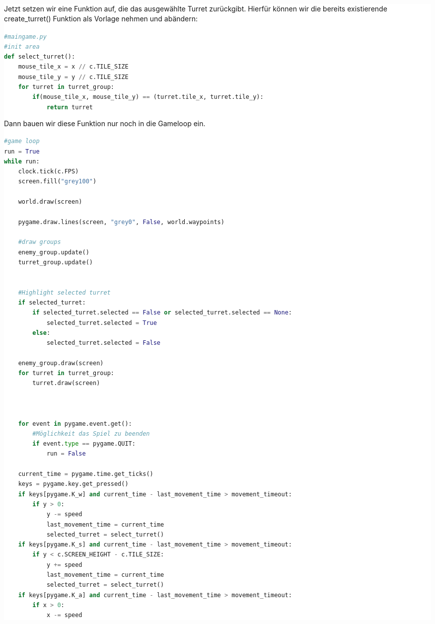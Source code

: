 Jetzt setzen wir eine Funktion auf, die das ausgewählte Turret zurückgibt. Hierfür können wir die bereits existierende create_turret() Funktion als Vorlage nehmen und abändern:

```python
#maingame.py
#init area
def select_turret():
    mouse_tile_x = x // c.TILE_SIZE
    mouse_tile_y = y // c.TILE_SIZE
    for turret in turret_group:
        if(mouse_tile_x, mouse_tile_y) == (turret.tile_x, turret.tile_y):
            return turret
```

Dann bauen wir diese Funktion nur noch in die Gameloop ein. 

```python
#game loop
run = True
while run:
    clock.tick(c.FPS)
    screen.fill("grey100")

    world.draw(screen)

    pygame.draw.lines(screen, "grey0", False, world.waypoints)

    #draw groups
    enemy_group.update()
    turret_group.update()

    
    #Highlight selected turret
    if selected_turret:
        if selected_turret.selected == False or selected_turret.selected == None:
            selected_turret.selected = True
        else:
            selected_turret.selected = False

    enemy_group.draw(screen)
    for turret in turret_group:
        turret.draw(screen)

    

    for event in pygame.event.get():
        #Möglichkeit das Spiel zu beenden
        if event.type == pygame.QUIT:
            run = False
            
    current_time = pygame.time.get_ticks()
    keys = pygame.key.get_pressed()
    if keys[pygame.K_w] and current_time - last_movement_time > movement_timeout:
        if y > 0:
            y -= speed
            last_movement_time = current_time
            selected_turret = select_turret()
    if keys[pygame.K_s] and current_time - last_movement_time > movement_timeout:
        if y < c.SCREEN_HEIGHT - c.TILE_SIZE:
            y += speed
            last_movement_time = current_time
            selected_turret = select_turret()
    if keys[pygame.K_a] and current_time - last_movement_time > movement_timeout:
        if x > 0:
            x -= speed
```